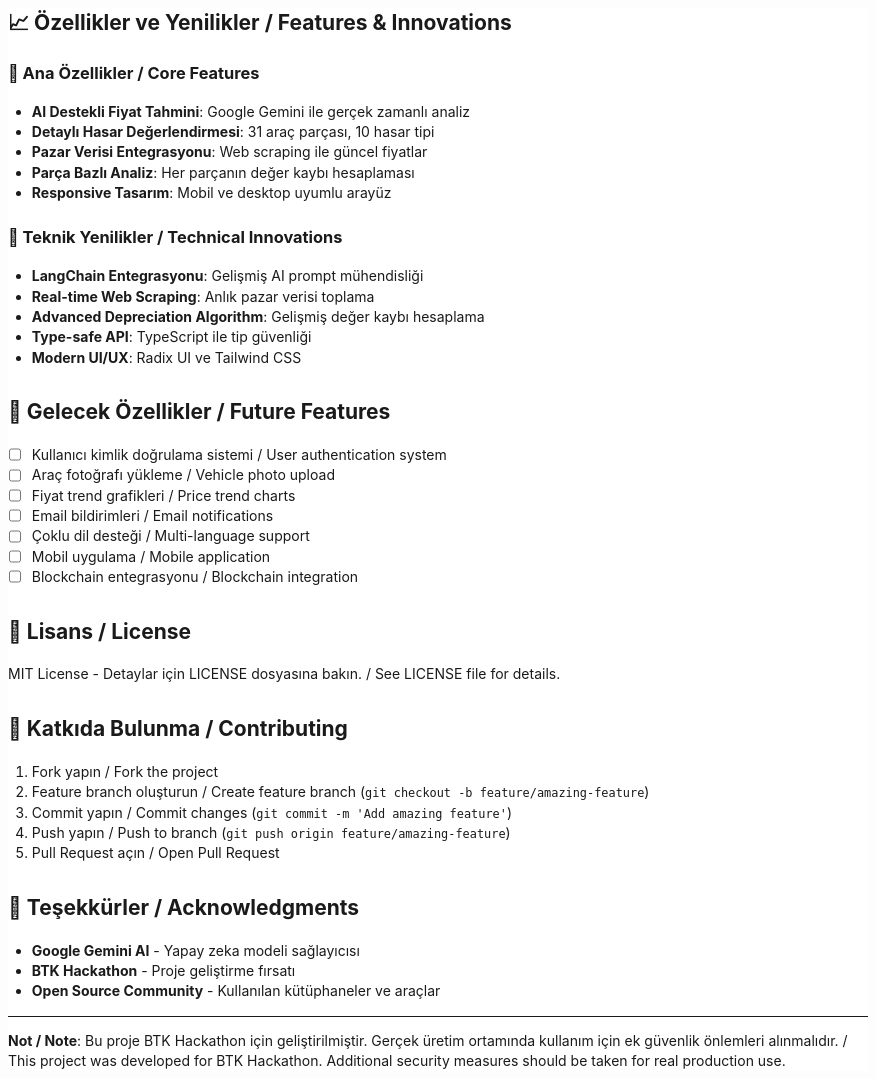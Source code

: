 ## 📈 Özellikler ve Yenilikler / Features & Innovations

### 🎯 Ana Özellikler / Core Features

- **AI Destekli Fiyat Tahmini**: Google Gemini ile gerçek zamanlı analiz
- **Detaylı Hasar Değerlendirmesi**: 31 araç parçası, 10 hasar tipi
- **Pazar Verisi Entegrasyonu**: Web scraping ile güncel fiyatlar
- **Parça Bazlı Analiz**: Her parçanın değer kaybı hesaplaması
- **Responsive Tasarım**: Mobil ve desktop uyumlu arayüz

### 🔬 Teknik Yenilikler / Technical Innovations

- **LangChain Entegrasyonu**: Gelişmiş AI prompt mühendisliği
- **Real-time Web Scraping**: Anlık pazar verisi toplama
- **Advanced Depreciation Algorithm**: Gelişmiş değer kaybı hesaplama
- **Type-safe API**: TypeScript ile tip güvenliği
- **Modern UI/UX**: Radix UI ve Tailwind CSS

## 🚧 Gelecek Özellikler / Future Features

- [ ] Kullanıcı kimlik doğrulama sistemi / User authentication system
- [ ] Araç fotoğrafı yükleme / Vehicle photo upload
- [ ] Fiyat trend grafikleri / Price trend charts
- [ ] Email bildirimleri / Email notifications
- [ ] Çoklu dil desteği / Multi-language support
- [ ] Mobil uygulama / Mobile application
- [ ] Blockchain entegrasyonu / Blockchain integration

## 📄 Lisans / License

MIT License - Detaylar için LICENSE dosyasına bakın. / See LICENSE file for details.

## 🤝 Katkıda Bulunma / Contributing

1. Fork yapın / Fork the project
2. Feature branch oluşturun / Create feature branch (`git checkout -b feature/amazing-feature`)
3. Commit yapın / Commit changes (`git commit -m 'Add amazing feature'`)
4. Push yapın / Push to branch (`git push origin feature/amazing-feature`)
5. Pull Request açın / Open Pull Request

## 🙏 Teşekkürler / Acknowledgments

- **Google Gemini AI** - Yapay zeka modeli sağlayıcısı
- **BTK Hackathon** - Proje geliştirme fırsatı
- **Open Source Community** - Kullanılan kütüphaneler ve araçlar

---

**Not / Note**: Bu proje BTK Hackathon için geliştirilmiştir. Gerçek üretim ortamında kullanım için ek güvenlik önlemleri alınmalıdır. / This project was developed for BTK Hackathon. Additional security measures should be taken for real production use.
